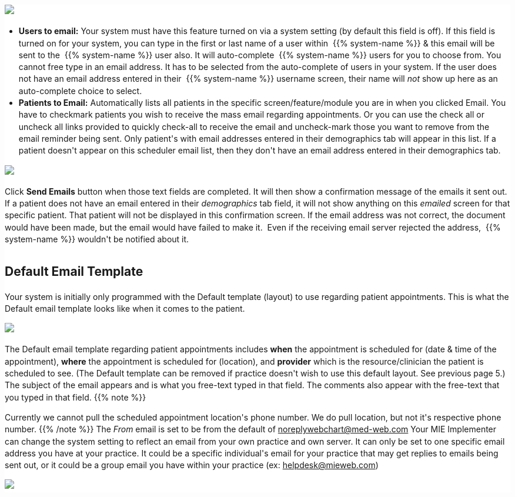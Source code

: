   <img src="../email-reminders-from-system.assets/994abd376095a4ff3603f4ce55e7340d.png" />

   * <strong>Users to email:</strong> Your system must have this feature turned on via a system setting (by default this field is off). If this field is turned on for your system, you can type in the first or last name of a user within  {{% system-name %}} & this email will be sent to the  {{% system-name %}} user also. It will auto-complete  {{% system-name %}} users for you to choose from. You cannot free type in an email address. It has to be selected from the auto-complete of users in your system. If the user does not have an email address entered in their  {{% system-name %}} username screen, their name will <em>not</em> show up here as an auto-complete choice to select.
   * <strong>Patients to Email:</strong> Automatically lists all patients in the specific screen/feature/module you are in when you clicked Email. You have to checkmark patients you wish to receive the mass email regarding appointments. Or you can use the check all or uncheck all links provided to quickly check-all to receive the email and uncheck-mark those you want to remove from the email reminder being sent. Only patient's with email addresses entered in their demographics tab will appear in this list. If a patient doesn't appear on this scheduler email list, then they don't have an email address entered in their demographics tab.
  
![](../email-reminders-from-system.assets/6ea7178f82db6db9a8c12c27af60d19c.png)  

Click **Send Emails** button when those text fields are completed.
It will then show a confirmation message of the emails it sent out. If a patient does not have an email entered in their *demographics* tab field, it will not show anything on this *emailed* screen for that specific patient. That patient will not be displayed in this confirmation screen.
If the email address was not correct, the document would have been made, but the email would have failed to make it.  Even if the receiving email server rejected the address,  {{% system-name %}} wouldn't be notified about it.
  
## Default Email Template  

Your system is initially only programmed with the Default template (layout) to use regarding patient appointments. This is what the Default email template looks like when it comes to the patient.
  
![](../email-reminders-from-system.assets/ff166c1f2875ae0841388f2fd9e5d005.png)  

The Default email template regarding patient appointments includes **when** the appointment is scheduled for (date & time of the appointment), **where** the appointment is scheduled for (location), and **provider** which is the resource/clinician the patient is scheduled to see. (The Default template can be removed if practice doesn't wish to use this default layout. See previous page 5.) The subject of the email appears and is what you free-text typed in that field. The comments also appear with the free-text that you typed in that field.
{{% note %}}

Currently we cannot pull the scheduled appointment location's phone number. We do pull location, but not it's respective phone number.
{{% /note %}}
The *From* email is set to be from the default of [noreplywebchart@med-web.com](about:blank) Your MIE Implementer can change the system setting to reflect an email from your own practice and own server. It can only be set to one specific email address you have at your practice. It could be a specific individual's email for your practice that may get replies to emails being sent out, or it could be a group email you have within your practice (ex: [helpdesk@mieweb.com](about:blank))
  
![](../email-reminders-from-system.assets/bdfa914c661664f147782fa6e369fef6.png)  

